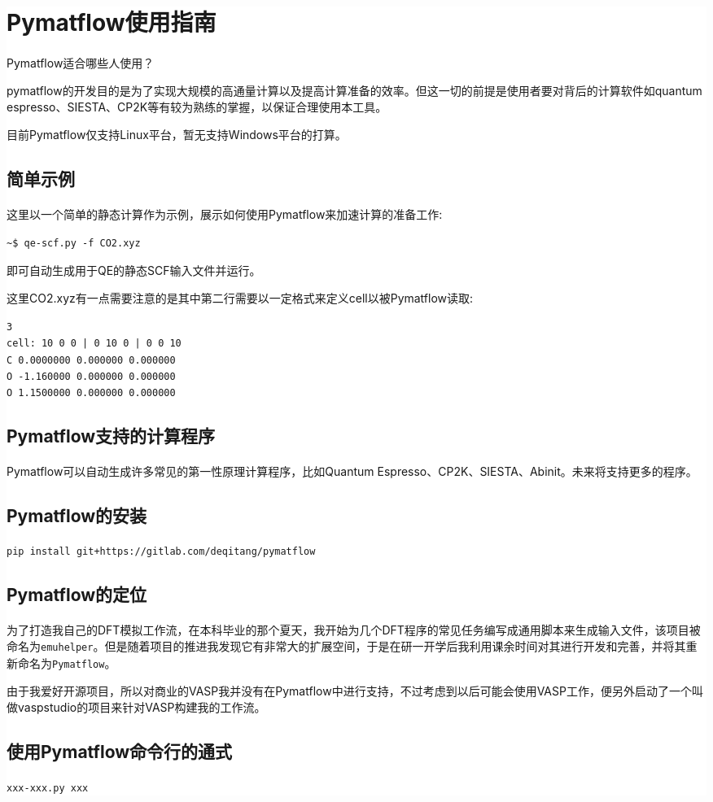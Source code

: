 # Pymatflow使用指南

Pymatflow适合哪些人使用？

pymatflow的开发目的是为了实现大规模的高通量计算以及提高计算准备的效率。但这一切的前提是使用者要对背后的计算软件如quantum espresso、SIESTA、CP2K等有较为熟练的掌握，以保证合理使用本工具。

目前Pymatflow仅支持Linux平台，暂无支持Windows平台的打算。

## 简单示例

这里以一个简单的静态计算作为示例，展示如何使用Pymatflow来加速计算的准备工作:

```
~$ qe-scf.py -f CO2.xyz
```

即可自动生成用于QE的静态SCF输入文件并运行。

这里CO2.xyz有一点需要注意的是其中第二行需要以一定格式来定义cell以被Pymatflow读取:

```
3
cell: 10 0 0 | 0 10 0 | 0 0 10
C 0.0000000 0.000000 0.000000
O -1.160000 0.000000 0.000000
O 1.1500000 0.000000 0.000000
```

## Pymatflow支持的计算程序

Pymatflow可以自动生成许多常见的第一性原理计算程序，比如Quantum Espresso、CP2K、SIESTA、Abinit。未来将支持更多的程序。

## Pymatflow的安装

```
pip install git+https://gitlab.com/deqitang/pymatflow
```

## Pymatflow的定位

为了打造我自己的DFT模拟工作流，在本科毕业的那个夏天，我开始为几个DFT程序的常见任务编写成通用脚本来生成输入文件，该项目被命名为`emuhelper`。但是随着项目的推进我发现它有非常大的扩展空间，于是在研一开学后我利用课余时间对其进行开发和完善，并将其重新命名为`Pymatflow`。

由于我爱好开源项目，所以对商业的VASP我并没有在Pymatflow中进行支持，不过考虑到以后可能会使用VASP工作，便另外启动了一个叫做vaspstudio的项目来针对VASP构建我的工作流。

## 使用Pymatflow命令行的通式

```
xxx-xxx.py xxx
```



